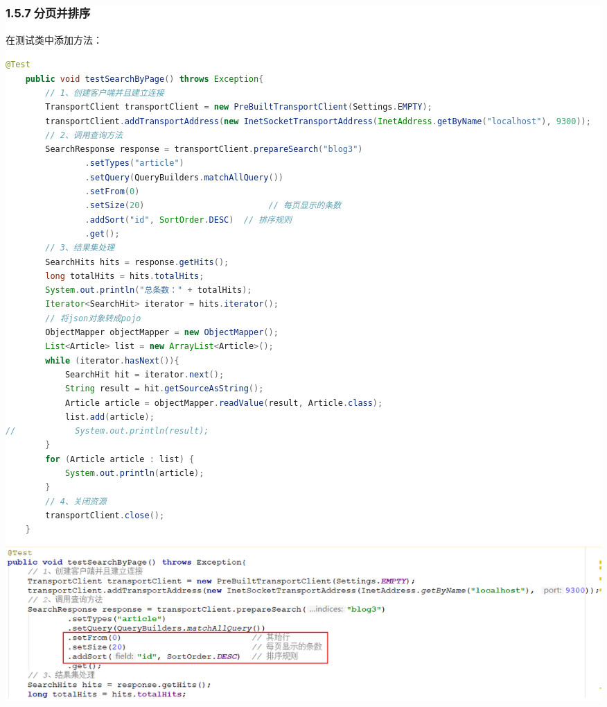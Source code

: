 

### 1.5.7 分页并排序

在测试类中添加方法：

~~~java
@Test
    public void testSearchByPage() throws Exception{
        // 1、创建客户端并且建立连接
        TransportClient transportClient = new PreBuiltTransportClient(Settings.EMPTY);
        transportClient.addTransportAddress(new InetSocketTransportAddress(InetAddress.getByName("localhost"), 9300));
        // 2、调用查询方法
        SearchResponse response = transportClient.prepareSearch("blog3")
                .setTypes("article")
                .setQuery(QueryBuilders.matchAllQuery())
                .setFrom(0)                          
                .setSize(20)                         // 每页显示的条数
                .addSort("id", SortOrder.DESC)  // 排序规则
                .get();
        // 3、结果集处理
        SearchHits hits = response.getHits();
        long totalHits = hits.totalHits;
        System.out.println("总条数：" + totalHits);
        Iterator<SearchHit> iterator = hits.iterator();
        // 将json对象转成pojo
        ObjectMapper objectMapper = new ObjectMapper();
        List<Article> list = new ArrayList<Article>();
        while (iterator.hasNext()){
            SearchHit hit = iterator.next();
            String result = hit.getSourceAsString();
            Article article = objectMapper.readValue(result, Article.class);
            list.add(article);
//            System.out.println(result);
        }
        for (Article article : list) {
            System.out.println(article);
        }
        // 4、关闭资源
        transportClient.close();
    }
~~~

![1564198242757](assets/1564198242757.png)
